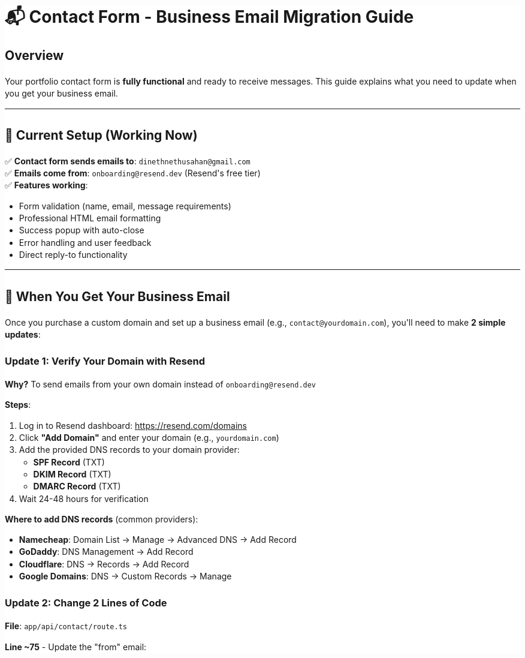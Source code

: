 # 📬 Contact Form - Business Email Migration Guide

## Overview

Your portfolio contact form is **fully functional** and ready to receive messages. This guide explains what you need to update when you get your business email.

---

## 🎯 Current Setup (Working Now)

✅ **Contact form sends emails to**: `dinethnethusahan@gmail.com`  
✅ **Emails come from**: `onboarding@resend.dev` (Resend's free tier)  
✅ **Features working**:
- Form validation (name, email, message requirements)
- Professional HTML email formatting
- Success popup with auto-close
- Error handling and user feedback
- Direct reply-to functionality

---

## 🏢 When You Get Your Business Email

Once you purchase a custom domain and set up a business email (e.g., `contact@yourdomain.com`), you'll need to make **2 simple updates**:

### Update 1: Verify Your Domain with Resend

**Why?** To send emails from your own domain instead of `onboarding@resend.dev`

**Steps**:
1. Log in to Resend dashboard: https://resend.com/domains
2. Click **"Add Domain"** and enter your domain (e.g., `yourdomain.com`)
3. Add the provided DNS records to your domain provider:
   - **SPF Record** (TXT)
   - **DKIM Record** (TXT)
   - **DMARC Record** (TXT)
4. Wait 24-48 hours for verification

**Where to add DNS records** (common providers):
- **Namecheap**: Domain List → Manage → Advanced DNS → Add Record
- **GoDaddy**: DNS Management → Add Record
- **Cloudflare**: DNS → Records → Add Record
- **Google Domains**: DNS → Custom Records → Manage

### Update 2: Change 2 Lines of Code

**File**: `app/api/contact/route.ts`

**Line ~75** - Update the "from" email:
